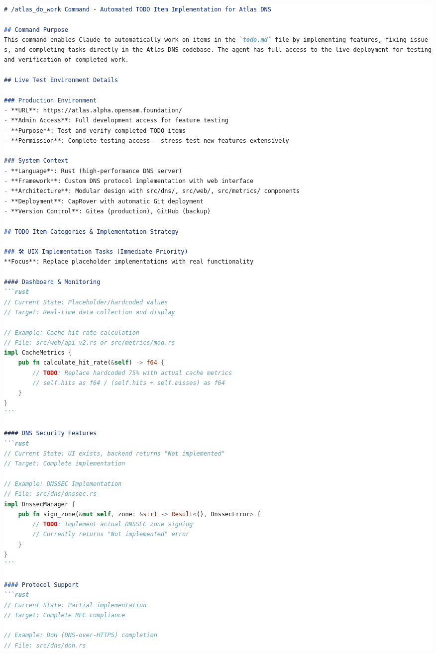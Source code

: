 ````markdown
# /atlas_do_work Command - Automated TODO Item Implementation for Atlas DNS

## Command Purpose
This command enables Claude to automatically work on items in the `todo.md` file by implementing features, fixing issues, and completing tasks directly in the Atlas DNS codebase. The agent has full access to the live deployment for testing and verification of completed work.

## Live Test Environment Details

### Production Environment
- **URL**: https://atlas.alpha.opensam.foundation/
- **Admin Access**: Full development access for feature testing
- **Purpose**: Test and verify completed TODO items
- **Permission**: Complete testing access - stress test new features extensively

### System Context
- **Language**: Rust (high-performance DNS server)
- **Framework**: Custom DNS protocol implementation with web interface
- **Architecture**: Modular design with src/dns/, src/web/, src/metrics/ components
- **Deployment**: CapRover with automatic Git deployment
- **Version Control**: Gitea (production), GitHub (backup)

## TODO Item Categories & Implementation Strategy

### 🛠️ UIX Implementation Tasks (Immediate Priority)
**Focus**: Replace placeholder implementations with real functionality

#### Dashboard & Monitoring
```rust
// Current State: Placeholder/hardcoded values
// Target: Real-time data collection and display

// Example: Cache hit rate calculation
// File: src/web/api_v2.rs or src/metrics/mod.rs
impl CacheMetrics {
    pub fn calculate_hit_rate(&self) -> f64 {
        // TODO: Replace hardcoded 75% with actual cache metrics
        // self.hits as f64 / (self.hits + self.misses) as f64
    }
}
```

#### DNS Security Features  
```rust
// Current State: UI exists, backend returns "Not implemented"
// Target: Complete implementation

// Example: DNSSEC Implementation
// File: src/dns/dnssec.rs
impl DnssecManager {
    pub fn sign_zone(&mut self, zone: &str) -> Result<(), DnssecError> {
        // TODO: Implement actual DNSSEC zone signing
        // Currently returns "Not implemented" error
    }
}
```

#### Protocol Support
```rust
// Current State: Partial implementation
// Target: Complete RFC compliance

// Example: DoH (DNS-over-HTTPS) completion
// File: src/dns/doh.rs
````